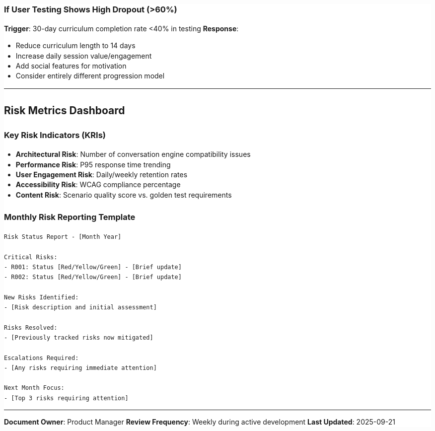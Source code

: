 ### If User Testing Shows High Dropout (>60%)
**Trigger**: 30-day curriculum completion rate <40% in testing
**Response**:
- Reduce curriculum length to 14 days
- Increase daily session value/engagement
- Add social features for motivation
- Consider entirely different progression model

---

## Risk Metrics Dashboard

### Key Risk Indicators (KRIs)
- **Architectural Risk**: Number of conversation engine compatibility issues
- **Performance Risk**: P95 response time trending
- **User Engagement Risk**: Daily/weekly retention rates
- **Accessibility Risk**: WCAG compliance percentage
- **Content Risk**: Scenario quality score vs. golden test requirements

### Monthly Risk Reporting Template
```
Risk Status Report - [Month Year]

Critical Risks:
- R001: Status [Red/Yellow/Green] - [Brief update]
- R002: Status [Red/Yellow/Green] - [Brief update]

New Risks Identified:
- [Risk description and initial assessment]

Risks Resolved:
- [Previously tracked risks now mitigated]

Escalations Required:
- [Any risks requiring immediate attention]

Next Month Focus:
- [Top 3 risks requiring attention]
```

---

**Document Owner**: Product Manager
**Review Frequency**: Weekly during active development
**Last Updated**: 2025-09-21